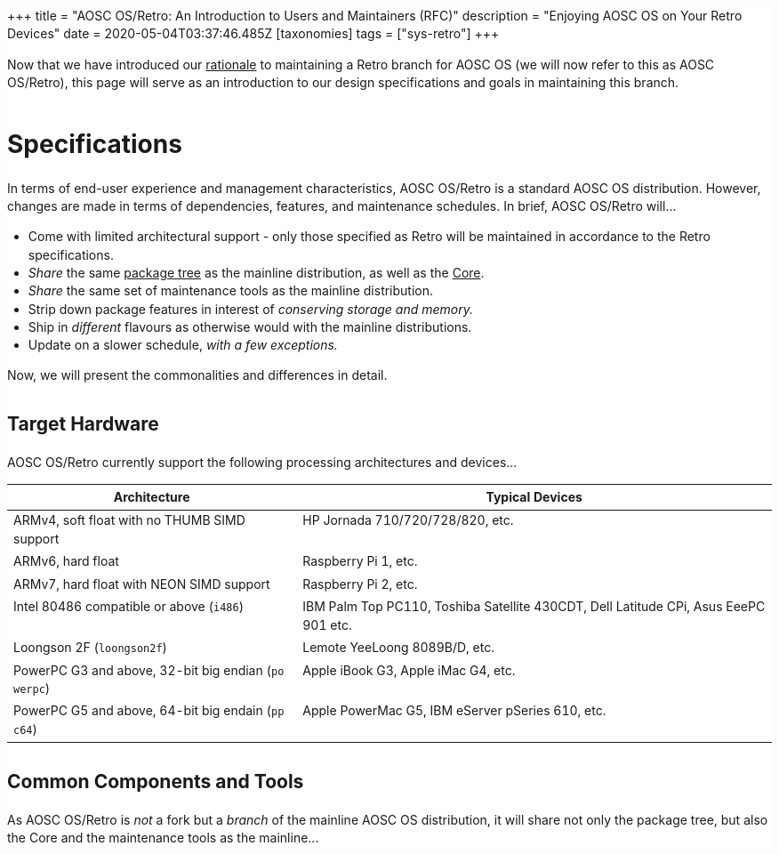 +++
title = "AOSC OS/Retro: An Introduction to Users and Maintainers (RFC)"
description = "Enjoying AOSC OS on Your Retro Devices"
date = 2020-05-04T03:37:46.485Z
[taxonomies]
tags = ["sys-retro"]
+++

Now that we have introduced our [rationale](@/aosc-os/retro/rationale.md) to maintaining a Retro branch for AOSC OS (we will now refer to this as AOSC OS/Retro), this page will serve as an introduction to our design specifications and goals in maintaining this branch.

Specifications
=====

In terms of end-user experience and management characteristics, AOSC OS/Retro is a standard AOSC OS distribution. However, changes are made in terms of dependencies, features, and maintenance schedules. In brief, AOSC OS/Retro will...

- Come with limited architectural support - only those specified as Retro will be maintained in accordance to the Retro specifications.
- *Share* the same [package tree](https://github.com/AOSC-Dev/aosc-os-abbs/) as the mainline distribution, as well as the [Core](https://github.com/AOSC-Dev/aosc-os-abbs/blob/stable/README.CORE.md).
- *Share* the same set of maintenance tools as the mainline distribution.
- Strip down package features in interest of *conserving storage and memory.*
- Ship in *different* flavours as otherwise would with the mainline distributions.
- Update on a slower schedule, *with a few exceptions.*

Now, we will present the commonalities and differences in detail.

Target Hardware
---------

AOSC OS/Retro currently support the following processing architectures and devices...

| Architecture                                        | Typical Devices                                                                      |
|-----------------------------------------------------|--------------------------------------------------------------------------------------|
| ARMv4, soft float with no THUMB SIMD support        | HP Jornada 710/720/728/820, etc.                                                     |
| ARMv6, hard float                                   | Raspberry Pi 1, etc.                                                                 |
| ARMv7, hard float with NEON SIMD support            | Raspberry Pi 2, etc.                                                                 |
| Intel 80486 compatible or above (`i486`)            | IBM Palm Top PC110, Toshiba Satellite 430CDT, Dell Latitude CPi, Asus EeePC 901 etc. |
| Loongson 2F (`loongson2f`)                          | Lemote YeeLoong 8089B/D, etc.                                                        |
| PowerPC G3 and above, 32-bit big endian (`powerpc`) | Apple iBook G3, Apple iMac G4, etc.                                                  |
| PowerPC G5 and above, 64-bit big endain (`ppc64`)   | Apple PowerMac G5, IBM eServer pSeries 610, etc.                                     |

Common Components and Tools
----------

As AOSC OS/Retro is *not* a fork but a *branch* of the mainline AOSC OS distribution, it will share not only the package tree, but also the Core and the maintenance tools as the mainline...
